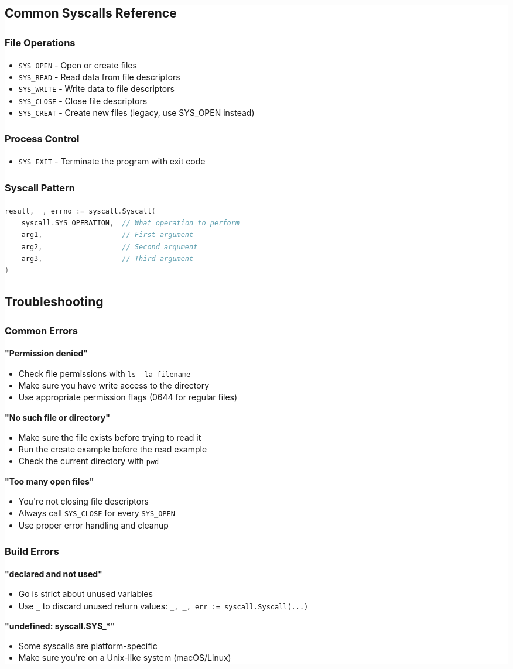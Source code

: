 ## Common Syscalls Reference

### File Operations
- `SYS_OPEN` - Open or create files
- `SYS_READ` - Read data from file descriptors
- `SYS_WRITE` - Write data to file descriptors
- `SYS_CLOSE` - Close file descriptors
- `SYS_CREAT` - Create new files (legacy, use SYS_OPEN instead)

### Process Control
- `SYS_EXIT` - Terminate the program with exit code

### Syscall Pattern
```go
result, _, errno := syscall.Syscall(
    syscall.SYS_OPERATION,  // What operation to perform
    arg1,                   // First argument
    arg2,                   // Second argument
    arg3,                   // Third argument
)
```

## Troubleshooting

### Common Errors

**"Permission denied"**
- Check file permissions with `ls -la filename`
- Make sure you have write access to the directory
- Use appropriate permission flags (0644 for regular files)

**"No such file or directory"**
- Make sure the file exists before trying to read it
- Run the create example before the read example
- Check the current directory with `pwd`

**"Too many open files"**
- You're not closing file descriptors
- Always call `SYS_CLOSE` for every `SYS_OPEN`
- Use proper error handling and cleanup

### Build Errors

**"declared and not used"**
- Go is strict about unused variables
- Use `_` to discard unused return values: `_, _, err := syscall.Syscall(...)`

**"undefined: syscall.SYS_*"**
- Some syscalls are platform-specific
- Make sure you're on a Unix-like system (macOS/Linux)
